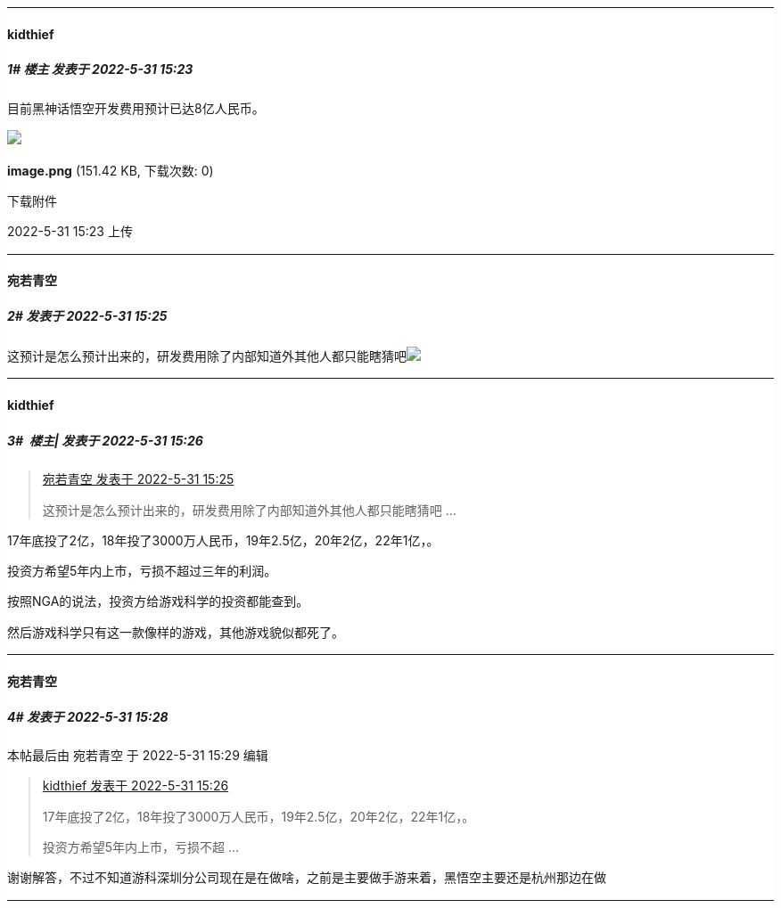 

*****

####  kidthief  
##### 1#       楼主       发表于 2022-5-31 15:23

目前黑神话悟空开发费用预计已达8亿人民币。

<img src="https://img.saraba1st.com/forum/202205/31/152330b2imh22iumseheje.png" referrerpolicy="no-referrer">

<strong>image.png</strong> (151.42 KB, 下载次数: 0)

下载附件

2022-5-31 15:23 上传

*****

####  宛若青空  
##### 2#       发表于 2022-5-31 15:25

这预计是怎么预计出来的，研发费用除了内部知道外其他人都只能瞎猜吧<img src="https://static.saraba1st.com/image/smiley/face2017/100.png" referrerpolicy="no-referrer">

*****

####  kidthief  
##### 3#         楼主| 发表于 2022-5-31 15:26

<blockquote><a href="httphttps://bbs.saraba1st.com/2b/forum.php?mod=redirect&amp;goto=findpost&amp;pid=56067915&amp;ptid=2072473" target="_blank">宛若青空 发表于 2022-5-31 15:25</a>

这预计是怎么预计出来的，研发费用除了内部知道外其他人都只能瞎猜吧 ...</blockquote>
17年底投了2亿，18年投了3000万人民币，19年2.5亿，20年2亿，22年1亿，。

投资方希望5年内上市，亏损不超过三年的利润。

按照NGA的说法，投资方给游戏科学的投资都能查到。

然后游戏科学只有这一款像样的游戏，其他游戏貌似都死了。

*****

####  宛若青空  
##### 4#       发表于 2022-5-31 15:28

 本帖最后由 宛若青空 于 2022-5-31 15:29 编辑 
<blockquote><a href="httphttps://bbs.saraba1st.com/2b/forum.php?mod=redirect&amp;goto=findpost&amp;pid=56067922&amp;ptid=2072473" target="_blank">kidthief 发表于 2022-5-31 15:26</a>

17年底投了2亿，18年投了3000万人民币，19年2.5亿，20年2亿，22年1亿，。

投资方希望5年内上市，亏损不超 ...</blockquote>

谢谢解答，不过不知道游科深圳分公司现在是在做啥，之前是主要做手游来着，黑悟空主要还是杭州那边在做

*****
